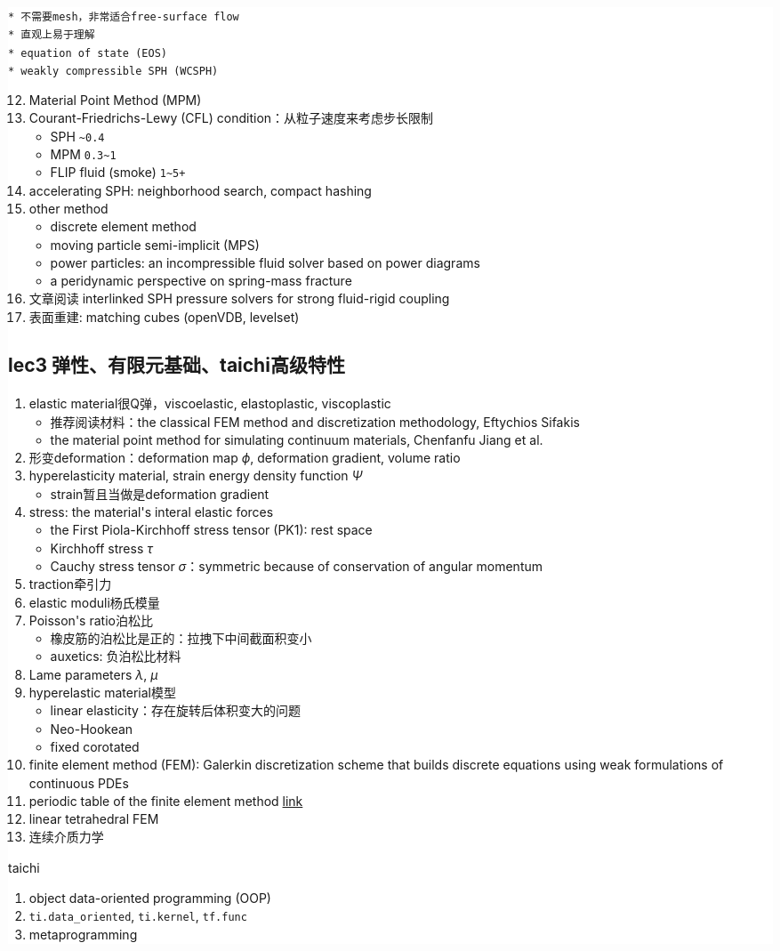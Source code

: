     * 不需要mesh，非常适合free-surface flow
    * 直观上易于理解
    * equation of state (EOS)
    * weakly compressible SPH (WCSPH)
12. Material Point Method (MPM)
13. Courant-Friedrichs-Lewy (CFL) condition：从粒子速度来考虑步长限制
    * SPH `~0.4`
    * MPM `0.3~1`
    * FLIP fluid (smoke) `1~5+`
14. accelerating SPH: neighborhood search, compact hashing
15. other method
    * discrete element method
    * moving particle semi-implicit (MPS)
    * power particles: an incompressible fluid solver based on power diagrams
    * a peridynamic perspective on spring-mass fracture
16. 文章阅读 interlinked SPH pressure solvers for strong fluid-rigid coupling
17. 表面重建: matching cubes (openVDB, levelset)

## lec3 弹性、有限元基础、taichi高级特性

1. elastic material很Q弹，viscoelastic, elastoplastic, viscoplastic
   * 推荐阅读材料：the classical FEM method and discretization methodology, Eftychios Sifakis
   * the material point method for simulating continuum materials, Chenfanfu Jiang et al.
2. 形变deformation：deformation map $\phi$, deformation gradient, volume ratio
3. hyperelasticity material, strain energy density function $\Psi$
   * strain暂且当做是deformation gradient
4. stress: the material's interal elastic forces
   * the First Piola-Kirchhoff stress tensor (PK1): rest space
   * Kirchhoff stress $\tau$
   * Cauchy stress tensor $\sigma$：symmetric because of conservation of angular momentum
5. traction牵引力
6. elastic moduli杨氏模量
7. Poisson's ratio泊松比
   * 橡皮筋的泊松比是正的：拉拽下中间截面积变小
   * auxetics: 负泊松比材料
8. Lame parameters $\lambda$, $\mu$
9. hyperelastic material模型
   * linear elasticity：存在旋转后体积变大的问题
   * Neo-Hookean
   * fixed corotated
10. finite element method (FEM): Galerkin discretization scheme that builds discrete equations using weak formulations of continuous PDEs
11. periodic table of the finite element method [link](https://www-users.cse.umn.edu/~arnold/femtable/)
12. linear tetrahedral FEM
13. 连续介质力学

taichi

1. object data-oriented programming (OOP)
2. `ti.data_oriented`, `ti.kernel`, `tf.func`
3. metaprogramming
